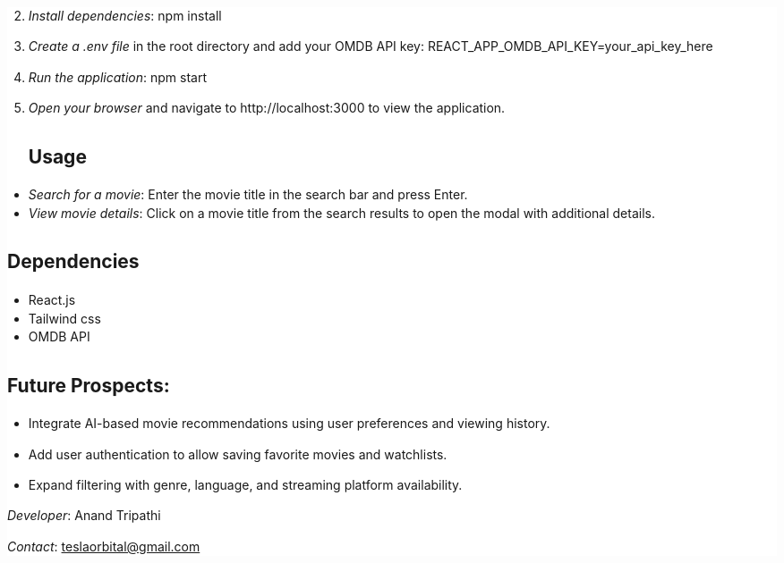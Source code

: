 2. *Install dependencies*:
    npm install
    
3. *Create a .env file* in the root directory and add your OMDB API key:
    REACT_APP_OMDB_API_KEY=your_api_key_here
    
4. *Run the application*:
    npm start
    
5. *Open your browser* and navigate to http://localhost:3000 to view the application.

   ## Usage

- *Search for a movie*: Enter the movie title in the search bar and press Enter.
- *View movie details*: Click on a movie title from the search results to open the modal with additional details.

## Dependencies

- React.js
- Tailwind css
- OMDB API
 
 ## Future Prospects:
 
- Integrate AI-based movie recommendations using user preferences and viewing history.

- Add user authentication to allow saving favorite movies and watchlists.

- Expand filtering with genre, language, and streaming platform availability.


*Developer*: Anand Tripathi

*Contact*: [teslaorbital@gmail.com](mailto:teslaorbital@gmail.com)

